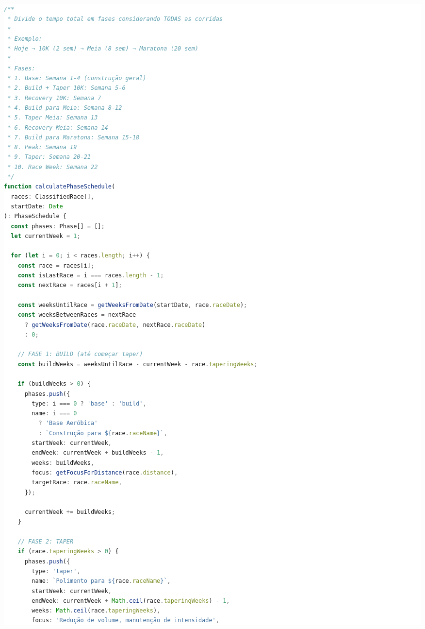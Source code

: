 ```typescript
/**
 * Divide o tempo total em fases considerando TODAS as corridas
 * 
 * Exemplo:
 * Hoje → 10K (2 sem) → Meia (8 sem) → Maratona (20 sem)
 * 
 * Fases:
 * 1. Base: Semana 1-4 (construção geral)
 * 2. Build + Taper 10K: Semana 5-6 
 * 3. Recovery 10K: Semana 7
 * 4. Build para Meia: Semana 8-12
 * 5. Taper Meia: Semana 13
 * 6. Recovery Meia: Semana 14
 * 7. Build para Maratona: Semana 15-18
 * 8. Peak: Semana 19
 * 9. Taper: Semana 20-21
 * 10. Race Week: Semana 22
 */
function calculatePhaseSchedule(
  races: ClassifiedRace[],
  startDate: Date
): PhaseSchedule {
  const phases: Phase[] = [];
  let currentWeek = 1;
  
  for (let i = 0; i < races.length; i++) {
    const race = races[i];
    const isLastRace = i === races.length - 1;
    const nextRace = races[i + 1];
    
    const weeksUntilRace = getWeeksFromDate(startDate, race.raceDate);
    const weeksBetweenRaces = nextRace 
      ? getWeeksFromDate(race.raceDate, nextRace.raceDate)
      : 0;
    
    // FASE 1: BUILD (até começar taper)
    const buildWeeks = weeksUntilRace - currentWeek - race.taperingWeeks;
    
    if (buildWeeks > 0) {
      phases.push({
        type: i === 0 ? 'base' : 'build',
        name: i === 0 
          ? 'Base Aeróbica' 
          : `Construção para ${race.raceName}`,
        startWeek: currentWeek,
        endWeek: currentWeek + buildWeeks - 1,
        weeks: buildWeeks,
        focus: getFocusForDistance(race.distance),
        targetRace: race.raceName,
      });
      
      currentWeek += buildWeeks;
    }
    
    // FASE 2: TAPER
    if (race.taperingWeeks > 0) {
      phases.push({
        type: 'taper',
        name: `Polimento para ${race.raceName}`,
        startWeek: currentWeek,
        endWeek: currentWeek + Math.ceil(race.taperingWeeks) - 1,
        weeks: Math.ceil(race.taperingWeeks),
        focus: 'Redução de volume, manutenção de intensidade',
```
